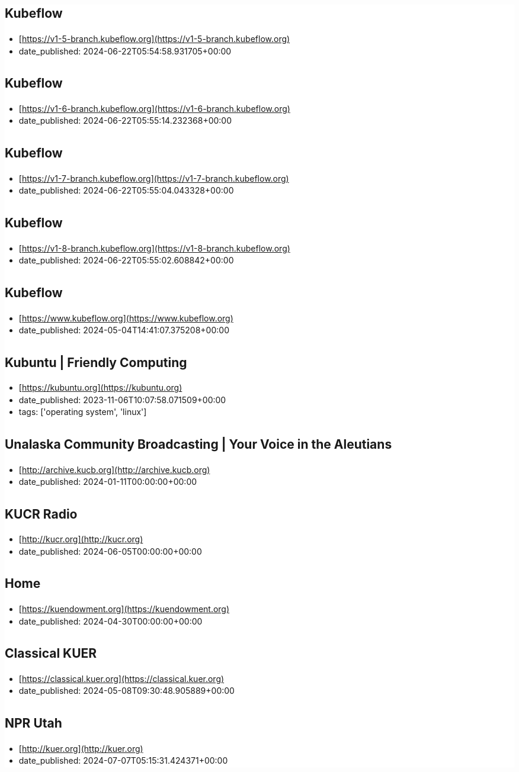  ## Kubeflow
 - [https://v1-5-branch.kubeflow.org](https://v1-5-branch.kubeflow.org)
 - date_published: 2024-06-22T05:54:58.931705+00:00

 ## Kubeflow
 - [https://v1-6-branch.kubeflow.org](https://v1-6-branch.kubeflow.org)
 - date_published: 2024-06-22T05:55:14.232368+00:00

 ## Kubeflow
 - [https://v1-7-branch.kubeflow.org](https://v1-7-branch.kubeflow.org)
 - date_published: 2024-06-22T05:55:04.043328+00:00

 ## Kubeflow
 - [https://v1-8-branch.kubeflow.org](https://v1-8-branch.kubeflow.org)
 - date_published: 2024-06-22T05:55:02.608842+00:00

 ## Kubeflow
 - [https://www.kubeflow.org](https://www.kubeflow.org)
 - date_published: 2024-05-04T14:41:07.375208+00:00

 ## Kubuntu | Friendly Computing
 - [https://kubuntu.org](https://kubuntu.org)
 - date_published: 2023-11-06T10:07:58.071509+00:00
 - tags: ['operating system', 'linux']

 ## Unalaska Community Broadcasting | Your Voice in the Aleutians
 - [http://archive.kucb.org](http://archive.kucb.org)
 - date_published: 2024-01-11T00:00:00+00:00

 ## KUCR Radio
 - [http://kucr.org](http://kucr.org)
 - date_published: 2024-06-05T00:00:00+00:00

 ## Home
 - [https://kuendowment.org](https://kuendowment.org)
 - date_published: 2024-04-30T00:00:00+00:00

 ## Classical KUER
 - [https://classical.kuer.org](https://classical.kuer.org)
 - date_published: 2024-05-08T09:30:48.905889+00:00

 ## NPR Utah
 - [http://kuer.org](http://kuer.org)
 - date_published: 2024-07-07T05:15:31.424371+00:00
